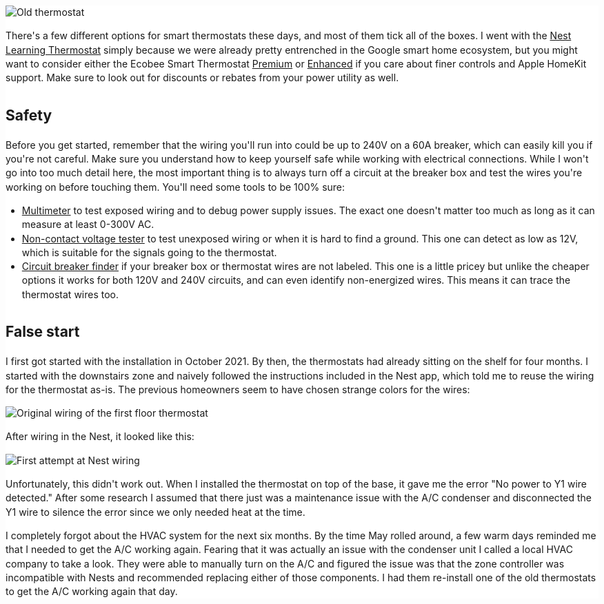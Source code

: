 ![Old thermostat][old-thermostat]

There's a few different options for smart thermostats these days, and most of them tick all of the boxes. I went with the [Nest Learning Thermostat][nest-thermostat] simply because we were already pretty entrenched in the Google smart home ecosystem, but you might want to consider either the Ecobee Smart Thermostat [Premium][ecobee-premium] or [Enhanced][ecobee-enhanced] if you care about finer controls and Apple HomeKit support. Make sure to look out for discounts or rebates from your power utility as well.

[old-thermostat-page]: https://braeburnonline.com/products/thermostat/2020nc
[old-thermostat]: old-thermostat.jpg
[nest-thermostat]: https://www.amazon.com/Nest-T3007ES-Thermostat-Temperature-Generation/dp/B0131RG6VK?\&linkCode=ll1\&tag=albertarmeabl-20\&linkId=d95bbad806aefa188ec57f8a0863184a\&language=en_US\&ref_=as_li_ss_tl
[ecobee-premium]: https://www.amazon.com/ecobee-Thermostat-Premium-Quality-Monitor/dp/B09XXS48P8?\&linkCode=ll1\&tag=albertarmeabl-20\&linkId=68100ff9187e9a1c66a62bf2a9cc458e\&language=en_US\&ref_=as_li_ss_tl
[ecobee-enhanced]: https://www.amazon.com/ecobee-Smart-Thermostat-Enhanced-works/dp/B09XXTQPXC?\&linkCode=ll1\&tag=albertarmeabl-20\&linkId=411ce9e6cd389be8598c24a8d90d1f4e\&language=en_US\&ref_=as_li_ss_tl

## Safety

Before you get started, remember that the wiring you'll run into could be up to 240V on a 60A breaker, which can easily kill you if you're not careful. Make sure you understand how to keep yourself safe while working with electrical connections. While I won't go into too much detail here, the most important thing is to always turn off a circuit at the breaker box and test the wires you're working on before touching them. You'll need some tools to be 100% sure:

*   [Multimeter][multimeter] to test exposed wiring and to debug power supply issues. The exact one doesn't matter too much as long as it can measure at least 0-300V AC.
*   [Non-contact voltage tester][voltage-tester] to test unexposed wiring or when it is hard to find a ground. This one can detect as low as 12V, which is suitable for the signals going to the thermostat.
*   [Circuit breaker finder][circuit-breaker-finder] if your breaker box or thermostat wires are not labeled. This one is a little pricey but unlike the cheaper options it works for both 120V and 240V circuits, and can even identify non-energized wires. This means it can trace the thermostat wires too.

[multimeter]: https://www.amazon.com/AstroAI-Digital-Multimeter-Voltage-Tester/dp/B01ISAMUA6?keywords=multimeter\&qid=1680713267\&sr=8-6\&linkCode=ll1\&tag=albertarmeabl-20\&linkId=b01f2c5dd0299feedeb9b3e45ef935ad\&language=en_US\&ref_=as_li_ss_tl
[voltage-tester]: https://www.amazon.com/Klein-Tools-NCVT3P-Flashlight-Protection/dp/B08DQMX7YF?keywords=non+contact+voltage+tester\&qid=1680709916\&sprefix=non+contact%2Caps%2C98\&sr=8-6\&linkCode=ll1\&tag=albertarmeabl-20\&linkId=ecfddadc47ba60cba8890919ff8636be\&language=en_US\&ref_=as_li_ss_tl
[circuit-breaker-finder]: https://www.amazon.com/Klein-Tools-ET450-Energized-Non-Energized/dp/B09XG38XLP?crid=3I9I0OWQJCBZW\&keywords=circuit+breaker+finder+240v\&qid=1680713761\&sprefix=circuit+breaker+finder+240v%2Caps%2C124\&sr=8-8\&ufe=app_do%3Aamzn1.fos.f5122f16-c3e8-4386-bf32-63e904010ad0\&linkCode=ll1\&tag=albertarmeabl-20\&linkId=7498dff5674dfcc6ee60764583eaf8cc\&language=en_US\&ref_=as_li_ss_tl

## False start

I first got started with the installation in October 2021. By then, the thermostats had already sitting on the shelf for four months. I started with the downstairs zone and naively followed the instructions included in the Nest app, which told me to reuse the wiring for the thermostat as-is. The previous homeowners seem to have chosen strange colors for the wires:

![Original wiring of the first floor thermostat][old-thermostat-downstairs-wiring-original]

After wiring in the Nest, it looked like this:

![First attempt at Nest wiring][new-thermostat-downstairs-wiring-first]

Unfortunately, this didn't work out. When I installed the thermostat on top of the base, it gave me the error "No power to Y1 wire detected." After some research I assumed that there just was a maintenance issue with the A/C condenser and disconnected the Y1 wire to silence the error since we only needed heat at the time.

I completely forgot about the HVAC system for the next six months. By the time May rolled around, a few warm days reminded me that I needed to get the A/C working again. Fearing that it was actually an issue with the condenser unit I called a local HVAC company to take a look. They were able to manually turn on the A/C and figured the issue was that the zone controller was incompatible with Nests and recommended replacing either of those components. I had them re-install one of the old thermostats to get the A/C working again that day.


[cover]: /post/nest-thermostat/cover.jpg
[tc-thermostat-video]: https://youtu.be/ZZC0SP02PqY?t=28
[old-thermostat-downstairs-wiring-original]: old-thermostat-downstairs-wiring-original.jpg
[new-thermostat-downstairs-wiring-first]: new-thermostat-downstairs-wiring-first.jpg
[old-zc-after-rework]: old-zc-after-rework.jpg
[zone-controller]: https://www.amazon.com/SmartZone-4X-Control-controller-Universal-Replacement/dp/B00V56AXG4?crid=1WNHRVSTD6HCF\&keywords=zone+controller\&qid=1680750987\&sprefix=zone+controlle%2Caps%2C130\&sr=8-5\&ufe=app_do%3Aamzn1.fos.f5122f16-c3e8-4386-bf32-63e904010ad0\&linkCode=ll1\&tag=albertarmeabl-20\&linkId=2747fcac257542017870c9d4cff68eb2\&language=en_US\&ref_=as_li_ss_tl
[old-zc-schematic-wrong]: old-zc-schematic-wrong.png
[old-zc-manual]: old-zc-manual.pdf
[old-zc-schematic-reference]: old-zc-schematic-reference.png
[damper-manual]: damper-manual.pdf
[damper-schematic]: damper-schematic.png
[nest-power-connector]: https://www.amazon.com/Google-Nest-Power-Connector-Accessories/dp/B093TRFQWP?\&linkCode=ll1\&tag=albertarmeabl-20\&linkId=50d028f4a7b7b12f5f32327c858c20f2\&language=en_US\&ref_=as_li_ss_tl
[^transformer-sizing]: See "Transformer Sizing" on page 2 of the [SmartZone manual][new-zc-manual].
[oscillating-multi-tool]: https://www.amazon.com/RYOBI-PCL430B-Ryobi-Multi-Tool/dp/B0B11CJ52Y?c=ts\&keywords=Oscillating+Power+Tools\&qid=1680756078\&s=power-hand-tools\&sr=1-8\&ts_id=2445476011\&linkCode=ll1\&tag=albertarmeabl-20\&linkId=bb743b1ce3eb5d51f100a995d4421aa9\&language=en_US\&ref_=as_li_ss_tl
[old-zc-aftermath]: old-zc-aftermath.jpg
[aluminum-foil-tape]: https://www.amazon.com/3M-Foil-Tape-3381-Silver/dp/B00A7I5L86?crid=83A1H2WBFW0R\&keywords=hvac%2Btape\&qid=1680756746\&sprefix=hvac%2Btape%2Caps%2C92\&sr=8-3\&th=1\&linkCode=ll1\&tag=albertarmeabl-20\&linkId=025a664507f6a46beab656bbce47d47e\&language=en_US\&ref_=as_li_ss_tl
[duct-work-tape]: https://moorehomeservices.com/blog/can-duct-tape-be-used-to-seal-ducts/
[wago-connectors]: https://www.amazon.com/LEVER-NUTS-Compact-Splicing-Connector-Assortment/dp/B0957T1S9C?crid=2ME1NZAVZB6JY\&keywords=wago+wire+connectors\&qid=1680758402\&sprefix=wago%2Caps%2C83\&sr=8-3\&linkCode=ll1\&tag=albertarmeabl-20\&linkId=762ffdeb8fa01efff0075333a9b6c83a\&language=en_US\&ref_=as_li_ss_tl
[new-zc-wiring]: new-zc-wiring.jpg
[new-zc-manual]: new-zc-manual.pdf
[^do-you-live-here]: The most surefire way I'm willing to reveal here is by the handwriting and (mis)spelling on the breaker box labels: ![Breaker box][breaker-box]
[thermal-camera]: https://www.amazon.com/Klein-Tools-TI250-Rechargeable-Temperature/dp/B089QW8R9S?crid=12VZUF9832IFW\&keywords=thermal+camera\&qid=1680758877\&sprefix=thermal+camera%2Caps%2C102\&sr=8-4\&linkCode=ll1\&tag=albertarmeabl-20\&linkId=fd3d3dab81a6cfa27a6a7de001d304aa\&language=en_US\&ref_=as_li_ss_tl
[breaker-box]: breaker-box.jpg